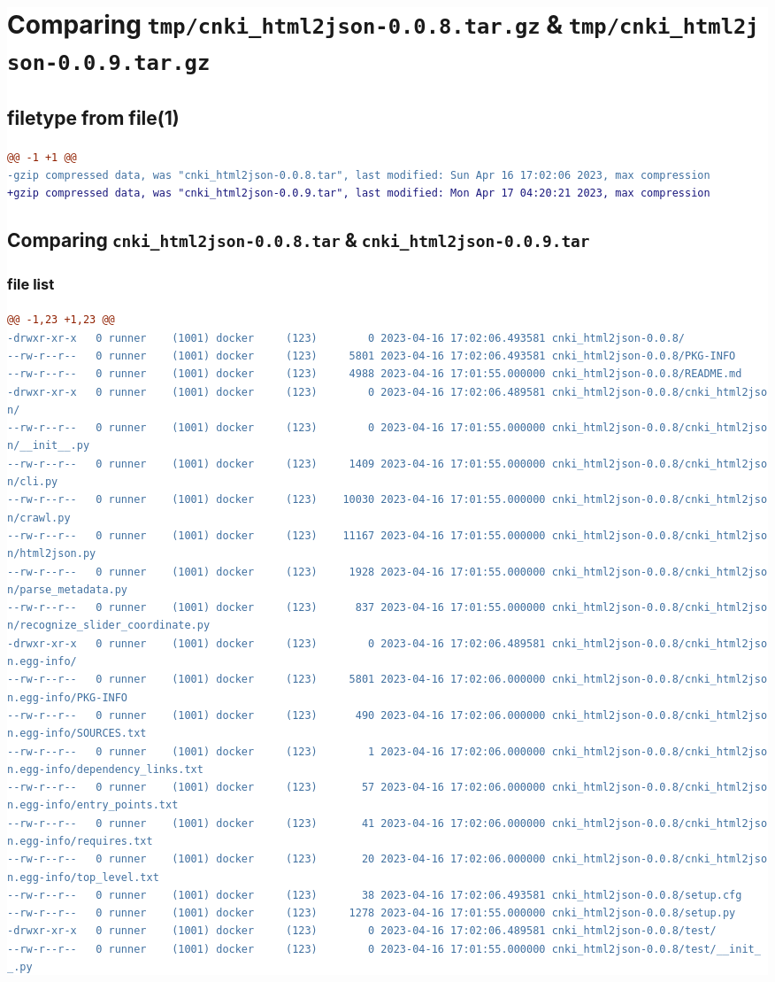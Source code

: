 # Comparing `tmp/cnki_html2json-0.0.8.tar.gz` & `tmp/cnki_html2json-0.0.9.tar.gz`

## filetype from file(1)

```diff
@@ -1 +1 @@
-gzip compressed data, was "cnki_html2json-0.0.8.tar", last modified: Sun Apr 16 17:02:06 2023, max compression
+gzip compressed data, was "cnki_html2json-0.0.9.tar", last modified: Mon Apr 17 04:20:21 2023, max compression
```

## Comparing `cnki_html2json-0.0.8.tar` & `cnki_html2json-0.0.9.tar`

### file list

```diff
@@ -1,23 +1,23 @@
-drwxr-xr-x   0 runner    (1001) docker     (123)        0 2023-04-16 17:02:06.493581 cnki_html2json-0.0.8/
--rw-r--r--   0 runner    (1001) docker     (123)     5801 2023-04-16 17:02:06.493581 cnki_html2json-0.0.8/PKG-INFO
--rw-r--r--   0 runner    (1001) docker     (123)     4988 2023-04-16 17:01:55.000000 cnki_html2json-0.0.8/README.md
-drwxr-xr-x   0 runner    (1001) docker     (123)        0 2023-04-16 17:02:06.489581 cnki_html2json-0.0.8/cnki_html2json/
--rw-r--r--   0 runner    (1001) docker     (123)        0 2023-04-16 17:01:55.000000 cnki_html2json-0.0.8/cnki_html2json/__init__.py
--rw-r--r--   0 runner    (1001) docker     (123)     1409 2023-04-16 17:01:55.000000 cnki_html2json-0.0.8/cnki_html2json/cli.py
--rw-r--r--   0 runner    (1001) docker     (123)    10030 2023-04-16 17:01:55.000000 cnki_html2json-0.0.8/cnki_html2json/crawl.py
--rw-r--r--   0 runner    (1001) docker     (123)    11167 2023-04-16 17:01:55.000000 cnki_html2json-0.0.8/cnki_html2json/html2json.py
--rw-r--r--   0 runner    (1001) docker     (123)     1928 2023-04-16 17:01:55.000000 cnki_html2json-0.0.8/cnki_html2json/parse_metadata.py
--rw-r--r--   0 runner    (1001) docker     (123)      837 2023-04-16 17:01:55.000000 cnki_html2json-0.0.8/cnki_html2json/recognize_slider_coordinate.py
-drwxr-xr-x   0 runner    (1001) docker     (123)        0 2023-04-16 17:02:06.489581 cnki_html2json-0.0.8/cnki_html2json.egg-info/
--rw-r--r--   0 runner    (1001) docker     (123)     5801 2023-04-16 17:02:06.000000 cnki_html2json-0.0.8/cnki_html2json.egg-info/PKG-INFO
--rw-r--r--   0 runner    (1001) docker     (123)      490 2023-04-16 17:02:06.000000 cnki_html2json-0.0.8/cnki_html2json.egg-info/SOURCES.txt
--rw-r--r--   0 runner    (1001) docker     (123)        1 2023-04-16 17:02:06.000000 cnki_html2json-0.0.8/cnki_html2json.egg-info/dependency_links.txt
--rw-r--r--   0 runner    (1001) docker     (123)       57 2023-04-16 17:02:06.000000 cnki_html2json-0.0.8/cnki_html2json.egg-info/entry_points.txt
--rw-r--r--   0 runner    (1001) docker     (123)       41 2023-04-16 17:02:06.000000 cnki_html2json-0.0.8/cnki_html2json.egg-info/requires.txt
--rw-r--r--   0 runner    (1001) docker     (123)       20 2023-04-16 17:02:06.000000 cnki_html2json-0.0.8/cnki_html2json.egg-info/top_level.txt
--rw-r--r--   0 runner    (1001) docker     (123)       38 2023-04-16 17:02:06.493581 cnki_html2json-0.0.8/setup.cfg
--rw-r--r--   0 runner    (1001) docker     (123)     1278 2023-04-16 17:01:55.000000 cnki_html2json-0.0.8/setup.py
-drwxr-xr-x   0 runner    (1001) docker     (123)        0 2023-04-16 17:02:06.489581 cnki_html2json-0.0.8/test/
--rw-r--r--   0 runner    (1001) docker     (123)        0 2023-04-16 17:01:55.000000 cnki_html2json-0.0.8/test/__init__.py
```